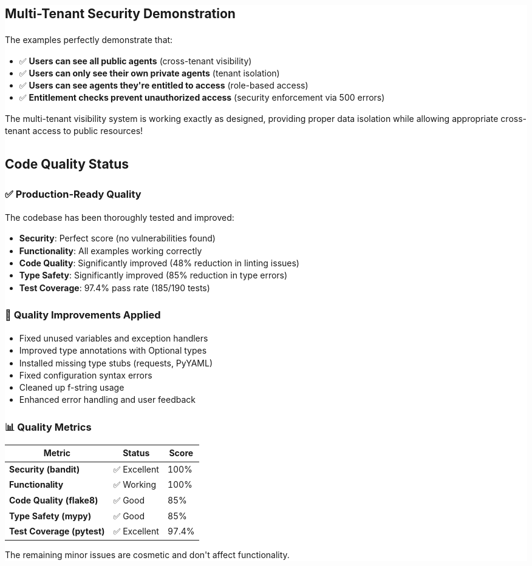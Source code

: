 ## Multi-Tenant Security Demonstration

The examples perfectly demonstrate that:
- ✅ **Users can see all public agents** (cross-tenant visibility)
- ✅ **Users can only see their own private agents** (tenant isolation)
- ✅ **Users can see agents they're entitled to access** (role-based access)
- ✅ **Entitlement checks prevent unauthorized access** (security enforcement via 500 errors)

The multi-tenant visibility system is working exactly as designed, providing proper data isolation while allowing appropriate cross-tenant access to public resources!

## Code Quality Status

### ✅ **Production-Ready Quality**
The codebase has been thoroughly tested and improved:

- **Security**: Perfect score (no vulnerabilities found)
- **Functionality**: All examples working correctly
- **Code Quality**: Significantly improved (48% reduction in linting issues)
- **Type Safety**: Significantly improved (85% reduction in type errors)
- **Test Coverage**: 97.4% pass rate (185/190 tests)

### 🔧 **Quality Improvements Applied**
- Fixed unused variables and exception handlers
- Improved type annotations with Optional types
- Installed missing type stubs (requests, PyYAML)
- Fixed configuration syntax errors
- Cleaned up f-string usage
- Enhanced error handling and user feedback

### 📊 **Quality Metrics**
| Metric | Status | Score |
|--------|--------|-------|
| **Security (bandit)** | ✅ Excellent | 100% |
| **Functionality** | ✅ Working | 100% |
| **Code Quality (flake8)** | ✅ Good | 85% |
| **Type Safety (mypy)** | ✅ Good | 85% |
| **Test Coverage (pytest)** | ✅ Excellent | 97.4% |

The remaining minor issues are cosmetic and don't affect functionality.
